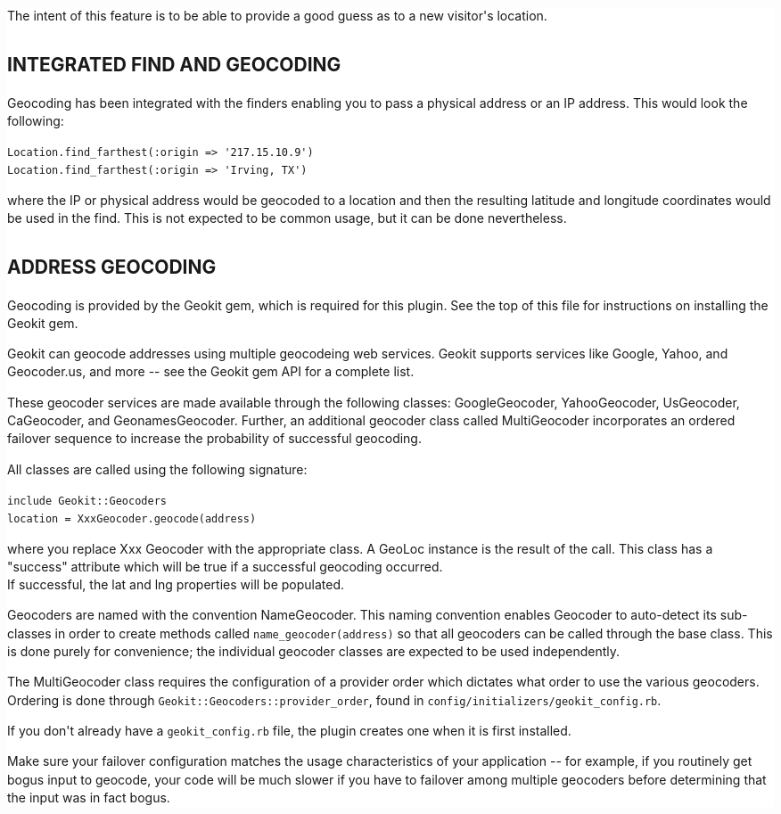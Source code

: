 The intent of this feature is to be able to provide a good guess as
to a new visitor's location.

## INTEGRATED FIND AND GEOCODING

Geocoding has been integrated with the finders enabling you to pass
a physical address or an IP address.  This would look the following:

    Location.find_farthest(:origin => '217.15.10.9')
    Location.find_farthest(:origin => 'Irving, TX')

where the IP or physical address would be geocoded to a location and
then the resulting latitude and longitude coordinates would be used 
in the find.  This is not expected to be common usage, but it can be
done nevertheless.

## ADDRESS GEOCODING

Geocoding is provided by the Geokit gem, which is required for this plugin.
See the top of this file for instructions on installing the Geokit gem.

Geokit can geocode addresses using multiple geocodeing web services.
Geokit supports services like Google, Yahoo, and Geocoder.us, and more --
see the Geokit gem API for a complete list.

These geocoder services are made available through the following classes: 
GoogleGeocoder, YahooGeocoder, UsGeocoder, CaGeocoder, and GeonamesGeocoder.
Further, an additional geocoder class called MultiGeocoder incorporates an ordered failover
sequence to increase the probability of successful geocoding.

All classes are called using the following signature:

    include Geokit::Geocoders
    location = XxxGeocoder.geocode(address)

where you replace Xxx Geocoder with the appropriate class.  A GeoLoc
instance is the result of the call.  This class has a "success"
attribute which will be true if a successful geocoding occurred.  
If successful, the lat and lng properties will be populated.

Geocoders are named with the convention NameGeocoder.  This
naming convention enables Geocoder to auto-detect its sub-classes
in order to create methods called `name_geocoder(address)` so that
all geocoders can be called through the base class.  This is done 
purely for convenience; the individual geocoder classes are expected
to be used independently.

The MultiGeocoder class requires the configuration of a provider
order which dictates what order to use the various geocoders.  Ordering
is done through `Geokit::Geocoders::provider_order`, found in 
`config/initializers/geokit_config.rb`.

If you don't already have a `geokit_config.rb` file, the plugin creates one
when it is first installed.

Make sure your failover configuration matches the usage characteristics 
of your application -- for example, if you routinely get bogus input to 
geocode, your code will be much slower if you have to failover among 
multiple geocoders before determining that the input was in fact bogus. 
